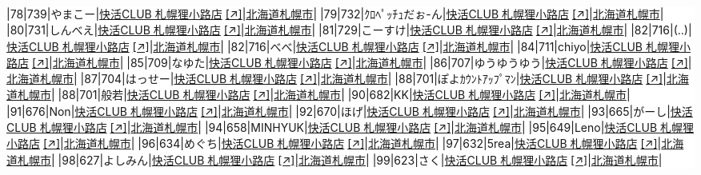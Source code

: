|78|739|<span class="rank-name-dl">やまこー</span>|<a href="/darts/rank/shops/0e626e44b3e54b7858d385ea46352d8f.html">快活CLUB 札幌狸小路店</a> <a href="https://search.dartslive.com/jp/shop/0e626e44b3e54b7858d385ea46352d8f">[↗]</a>|<a href="/darts/rank/北海道/札幌市">北海道札幌市</a>|
|79|732|<span class="rank-name-dl">ｸﾛﾍﾟｯﾁｭだぉ-ん</span>|<a href="/darts/rank/shops/0e626e44b3e54b7858d385ea46352d8f.html">快活CLUB 札幌狸小路店</a> <a href="https://search.dartslive.com/jp/shop/0e626e44b3e54b7858d385ea46352d8f">[↗]</a>|<a href="/darts/rank/北海道/札幌市">北海道札幌市</a>|
|80|731|<span class="rank-name-dl">しんべえ</span>|<a href="/darts/rank/shops/0e626e44b3e54b7858d385ea46352d8f.html">快活CLUB 札幌狸小路店</a> <a href="https://search.dartslive.com/jp/shop/0e626e44b3e54b7858d385ea46352d8f">[↗]</a>|<a href="/darts/rank/北海道/札幌市">北海道札幌市</a>|
|81|729|<span class="rank-name-dl">こーすけ</span>|<a href="/darts/rank/shops/0e626e44b3e54b7858d385ea46352d8f.html">快活CLUB 札幌狸小路店</a> <a href="https://search.dartslive.com/jp/shop/0e626e44b3e54b7858d385ea46352d8f">[↗]</a>|<a href="/darts/rank/北海道/札幌市">北海道札幌市</a>|
|82|716|<span class="rank-name-dl">(..)</span>|<a href="/darts/rank/shops/0e626e44b3e54b7858d385ea46352d8f.html">快活CLUB 札幌狸小路店</a> <a href="https://search.dartslive.com/jp/shop/0e626e44b3e54b7858d385ea46352d8f">[↗]</a>|<a href="/darts/rank/北海道/札幌市">北海道札幌市</a>|
|82|716|<span class="rank-name-dl">べべ</span>|<a href="/darts/rank/shops/0e626e44b3e54b7858d385ea46352d8f.html">快活CLUB 札幌狸小路店</a> <a href="https://search.dartslive.com/jp/shop/0e626e44b3e54b7858d385ea46352d8f">[↗]</a>|<a href="/darts/rank/北海道/札幌市">北海道札幌市</a>|
|84|711|<span class="rank-name-dl">chiyo</span>|<a href="/darts/rank/shops/0e626e44b3e54b7858d385ea46352d8f.html">快活CLUB 札幌狸小路店</a> <a href="https://search.dartslive.com/jp/shop/0e626e44b3e54b7858d385ea46352d8f">[↗]</a>|<a href="/darts/rank/北海道/札幌市">北海道札幌市</a>|
|85|709|<span class="rank-name-dl">なゆた</span>|<a href="/darts/rank/shops/0e626e44b3e54b7858d385ea46352d8f.html">快活CLUB 札幌狸小路店</a> <a href="https://search.dartslive.com/jp/shop/0e626e44b3e54b7858d385ea46352d8f">[↗]</a>|<a href="/darts/rank/北海道/札幌市">北海道札幌市</a>|
|86|707|<span class="rank-name-dl">ゆうゆうゆう</span>|<a href="/darts/rank/shops/0e626e44b3e54b7858d385ea46352d8f.html">快活CLUB 札幌狸小路店</a> <a href="https://search.dartslive.com/jp/shop/0e626e44b3e54b7858d385ea46352d8f">[↗]</a>|<a href="/darts/rank/北海道/札幌市">北海道札幌市</a>|
|87|704|<span class="rank-name-dl">はっせー</span>|<a href="/darts/rank/shops/0e626e44b3e54b7858d385ea46352d8f.html">快活CLUB 札幌狸小路店</a> <a href="https://search.dartslive.com/jp/shop/0e626e44b3e54b7858d385ea46352d8f">[↗]</a>|<a href="/darts/rank/北海道/札幌市">北海道札幌市</a>|
|88|701|<span class="rank-name-dl">ぽよｶｳﾝﾄｱｯﾌﾟﾏﾝ</span>|<a href="/darts/rank/shops/0e626e44b3e54b7858d385ea46352d8f.html">快活CLUB 札幌狸小路店</a> <a href="https://search.dartslive.com/jp/shop/0e626e44b3e54b7858d385ea46352d8f">[↗]</a>|<a href="/darts/rank/北海道/札幌市">北海道札幌市</a>|
|88|701|<span class="rank-name-dl">般若</span>|<a href="/darts/rank/shops/0e626e44b3e54b7858d385ea46352d8f.html">快活CLUB 札幌狸小路店</a> <a href="https://search.dartslive.com/jp/shop/0e626e44b3e54b7858d385ea46352d8f">[↗]</a>|<a href="/darts/rank/北海道/札幌市">北海道札幌市</a>|
|90|682|<span class="rank-name-dl">KK</span>|<a href="/darts/rank/shops/0e626e44b3e54b7858d385ea46352d8f.html">快活CLUB 札幌狸小路店</a> <a href="https://search.dartslive.com/jp/shop/0e626e44b3e54b7858d385ea46352d8f">[↗]</a>|<a href="/darts/rank/北海道/札幌市">北海道札幌市</a>|
|91|676|<span class="rank-name-dl">Non</span>|<a href="/darts/rank/shops/0e626e44b3e54b7858d385ea46352d8f.html">快活CLUB 札幌狸小路店</a> <a href="https://search.dartslive.com/jp/shop/0e626e44b3e54b7858d385ea46352d8f">[↗]</a>|<a href="/darts/rank/北海道/札幌市">北海道札幌市</a>|
|92|670|<span class="rank-name-dl">ほげ</span>|<a href="/darts/rank/shops/0e626e44b3e54b7858d385ea46352d8f.html">快活CLUB 札幌狸小路店</a> <a href="https://search.dartslive.com/jp/shop/0e626e44b3e54b7858d385ea46352d8f">[↗]</a>|<a href="/darts/rank/北海道/札幌市">北海道札幌市</a>|
|93|665|<span class="rank-name-dl">がーし</span>|<a href="/darts/rank/shops/0e626e44b3e54b7858d385ea46352d8f.html">快活CLUB 札幌狸小路店</a> <a href="https://search.dartslive.com/jp/shop/0e626e44b3e54b7858d385ea46352d8f">[↗]</a>|<a href="/darts/rank/北海道/札幌市">北海道札幌市</a>|
|94|658|<span class="rank-name-dl">MINHYUK</span>|<a href="/darts/rank/shops/0e626e44b3e54b7858d385ea46352d8f.html">快活CLUB 札幌狸小路店</a> <a href="https://search.dartslive.com/jp/shop/0e626e44b3e54b7858d385ea46352d8f">[↗]</a>|<a href="/darts/rank/北海道/札幌市">北海道札幌市</a>|
|95|649|<span class="rank-name-dl">Leno</span>|<a href="/darts/rank/shops/0e626e44b3e54b7858d385ea46352d8f.html">快活CLUB 札幌狸小路店</a> <a href="https://search.dartslive.com/jp/shop/0e626e44b3e54b7858d385ea46352d8f">[↗]</a>|<a href="/darts/rank/北海道/札幌市">北海道札幌市</a>|
|96|634|<span class="rank-name-dl">めぐち</span>|<a href="/darts/rank/shops/0e626e44b3e54b7858d385ea46352d8f.html">快活CLUB 札幌狸小路店</a> <a href="https://search.dartslive.com/jp/shop/0e626e44b3e54b7858d385ea46352d8f">[↗]</a>|<a href="/darts/rank/北海道/札幌市">北海道札幌市</a>|
|97|632|<span class="rank-name-dl">5rea</span>|<a href="/darts/rank/shops/0e626e44b3e54b7858d385ea46352d8f.html">快活CLUB 札幌狸小路店</a> <a href="https://search.dartslive.com/jp/shop/0e626e44b3e54b7858d385ea46352d8f">[↗]</a>|<a href="/darts/rank/北海道/札幌市">北海道札幌市</a>|
|98|627|<span class="rank-name-dl">よしみん</span>|<a href="/darts/rank/shops/0e626e44b3e54b7858d385ea46352d8f.html">快活CLUB 札幌狸小路店</a> <a href="https://search.dartslive.com/jp/shop/0e626e44b3e54b7858d385ea46352d8f">[↗]</a>|<a href="/darts/rank/北海道/札幌市">北海道札幌市</a>|
|99|623|<span class="rank-name-dl">さく</span>|<a href="/darts/rank/shops/0e626e44b3e54b7858d385ea46352d8f.html">快活CLUB 札幌狸小路店</a> <a href="https://search.dartslive.com/jp/shop/0e626e44b3e54b7858d385ea46352d8f">[↗]</a>|<a href="/darts/rank/北海道/札幌市">北海道札幌市</a>|